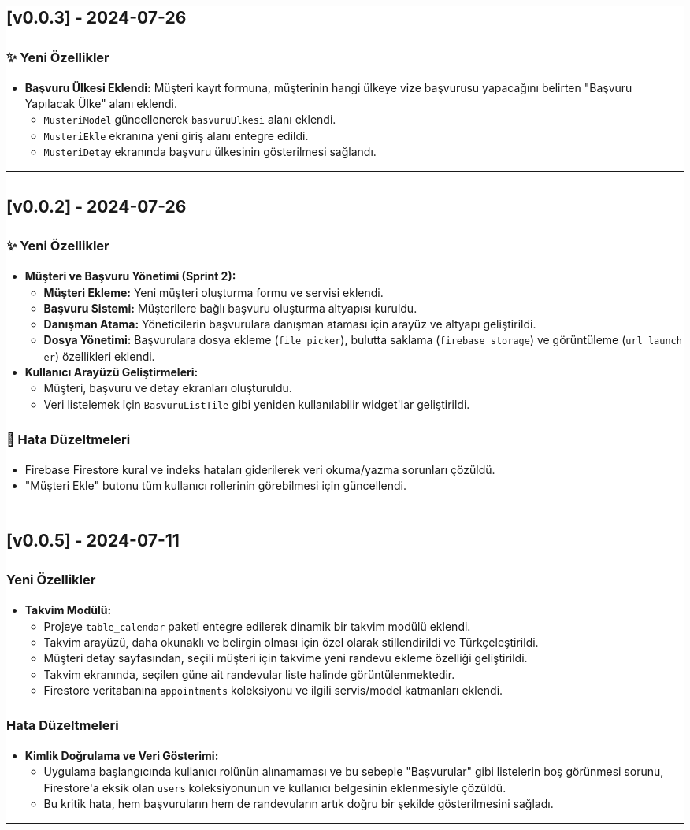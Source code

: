 
## [v0.0.3] - 2024-07-26

### ✨ Yeni Özellikler

*   **Başvuru Ülkesi Eklendi:** Müşteri kayıt formuna, müşterinin hangi ülkeye vize başvurusu yapacağını belirten "Başvuru Yapılacak Ülke" alanı eklendi.
    *   `MusteriModel` güncellenerek `basvuruUlkesi` alanı eklendi.
    *   `MusteriEkle` ekranına yeni giriş alanı entegre edildi.
    *   `MusteriDetay` ekranında başvuru ülkesinin gösterilmesi sağlandı.

---

## [v0.0.2] - 2024-07-26

### ✨ Yeni Özellikler

*   **Müşteri ve Başvuru Yönetimi (Sprint 2):**
    *   **Müşteri Ekleme:** Yeni müşteri oluşturma formu ve servisi eklendi.
    *   **Başvuru Sistemi:** Müşterilere bağlı başvuru oluşturma altyapısı kuruldu.
    *   **Danışman Atama:** Yöneticilerin başvurulara danışman ataması için arayüz ve altyapı geliştirildi.
    *   **Dosya Yönetimi:** Başvurulara dosya ekleme (`file_picker`), bulutta saklama (`firebase_storage`) ve görüntüleme (`url_launcher`) özellikleri eklendi.
*   **Kullanıcı Arayüzü Geliştirmeleri:**
    *   Müşteri, başvuru ve detay ekranları oluşturuldu.
    *   Veri listelemek için `BasvuruListTile` gibi yeniden kullanılabilir widget'lar geliştirildi.

### 🐛 Hata Düzeltmeleri

*   Firebase Firestore kural ve indeks hataları giderilerek veri okuma/yazma sorunları çözüldü.
*   "Müşteri Ekle" butonu tüm kullanıcı rollerinin görebilmesi için güncellendi.

---

## [v0.0.5] - 2024-07-11

### Yeni Özellikler
- **Takvim Modülü:**
  - Projeye `table_calendar` paketi entegre edilerek dinamik bir takvim modülü eklendi.
  - Takvim arayüzü, daha okunaklı ve belirgin olması için özel olarak stillendirildi ve Türkçeleştirildi.
  - Müşteri detay sayfasından, seçili müşteri için takvime yeni randevu ekleme özelliği geliştirildi.
  - Takvim ekranında, seçilen güne ait randevular liste halinde görüntülenmektedir.
  - Firestore veritabanına `appointments` koleksiyonu ve ilgili servis/model katmanları eklendi.

### Hata Düzeltmeleri
- **Kimlik Doğrulama ve Veri Gösterimi:**
  - Uygulama başlangıcında kullanıcı rolünün alınamaması ve bu sebeple "Başvurular" gibi listelerin boş görünmesi sorunu, Firestore'a eksik olan `users` koleksiyonunun ve kullanıcı belgesinin eklenmesiyle çözüldü.
  - Bu kritik hata, hem başvuruların hem de randevuların artık doğru bir şekilde gösterilmesini sağladı.

---
